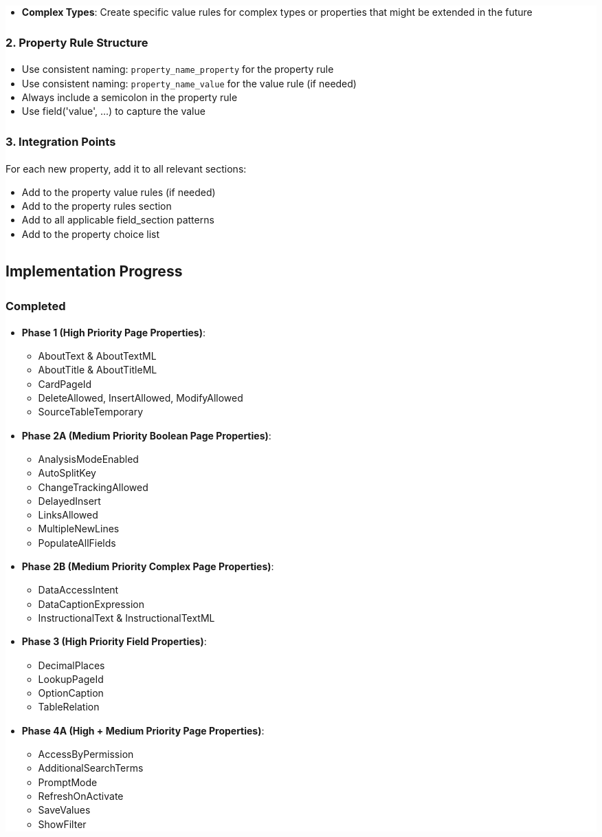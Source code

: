 - **Complex Types**: Create specific value rules for complex types or properties that might be extended in the future

### 2. Property Rule Structure

- Use consistent naming: `property_name_property` for the property rule
- Use consistent naming: `property_name_value` for the value rule (if needed)
- Always include a semicolon in the property rule
- Use field('value', ...) to capture the value

### 3. Integration Points

For each new property, add it to all relevant sections:
- Add to the property value rules (if needed)
- Add to the property rules section
- Add to all applicable field_section patterns
- Add to the property choice list

## Implementation Progress

### Completed
- **Phase 1 (High Priority Page Properties)**: 
  - AboutText & AboutTextML
  - AboutTitle & AboutTitleML
  - CardPageId
  - DeleteAllowed, InsertAllowed, ModifyAllowed
  - SourceTableTemporary

- **Phase 2A (Medium Priority Boolean Page Properties)**:
  - AnalysisModeEnabled
  - AutoSplitKey
  - ChangeTrackingAllowed
  - DelayedInsert
  - LinksAllowed
  - MultipleNewLines
  - PopulateAllFields

- **Phase 2B (Medium Priority Complex Page Properties)**:
  - DataAccessIntent
  - DataCaptionExpression
  - InstructionalText & InstructionalTextML

- **Phase 3 (High Priority Field Properties)**:
  - DecimalPlaces
  - LookupPageId
  - OptionCaption
  - TableRelation

- **Phase 4A (High + Medium Priority Page Properties)**:
  - AccessByPermission
  - AdditionalSearchTerms
  - PromptMode
  - RefreshOnActivate
  - SaveValues
  - ShowFilter
